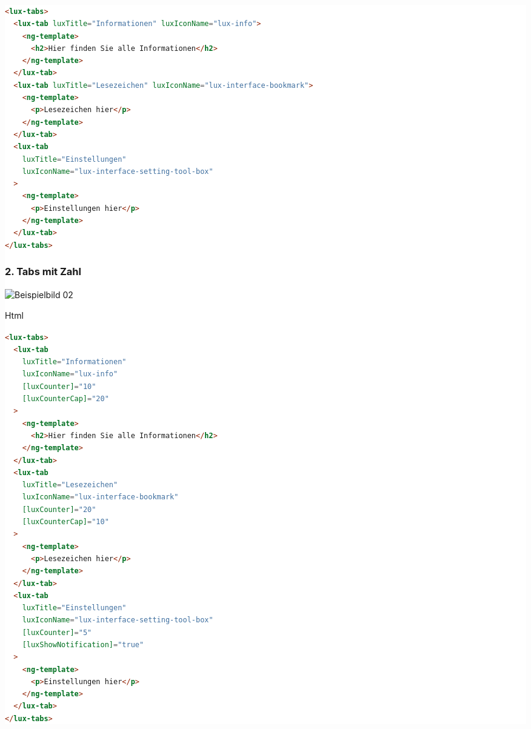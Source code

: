 ```html
<lux-tabs>
  <lux-tab luxTitle="Informationen" luxIconName="lux-info">
    <ng-template>
      <h2>Hier finden Sie alle Informationen</h2>
    </ng-template>
  </lux-tab>
  <lux-tab luxTitle="Lesezeichen" luxIconName="lux-interface-bookmark">
    <ng-template>
      <p>Lesezeichen hier</p>
    </ng-template>
  </lux-tab>
  <lux-tab
    luxTitle="Einstellungen"
    luxIconName="lux-interface-setting-tool-box"
  >
    <ng-template>
      <p>Einstellungen hier</p>
    </ng-template>
  </lux-tab>
</lux-tabs>
```

### 2. Tabs mit Zahl

![Beispielbild 02](https://raw.githubusercontent.com/wiki/IHK-GfI/lux-components/Versions/v14/lux‐tabs-v14-img-02.png)

Html

```html
<lux-tabs>
  <lux-tab
    luxTitle="Informationen"
    luxIconName="lux-info"
    [luxCounter]="10"
    [luxCounterCap]="20"
  >
    <ng-template>
      <h2>Hier finden Sie alle Informationen</h2>
    </ng-template>
  </lux-tab>
  <lux-tab
    luxTitle="Lesezeichen"
    luxIconName="lux-interface-bookmark"
    [luxCounter]="20"
    [luxCounterCap]="10"
  >
    <ng-template>
      <p>Lesezeichen hier</p>
    </ng-template>
  </lux-tab>
  <lux-tab
    luxTitle="Einstellungen"
    luxIconName="lux-interface-setting-tool-box"
    [luxCounter]="5"
    [luxShowNotification]="true"
  >
    <ng-template>
      <p>Einstellungen hier</p>
    </ng-template>
  </lux-tab>
</lux-tabs>
```
